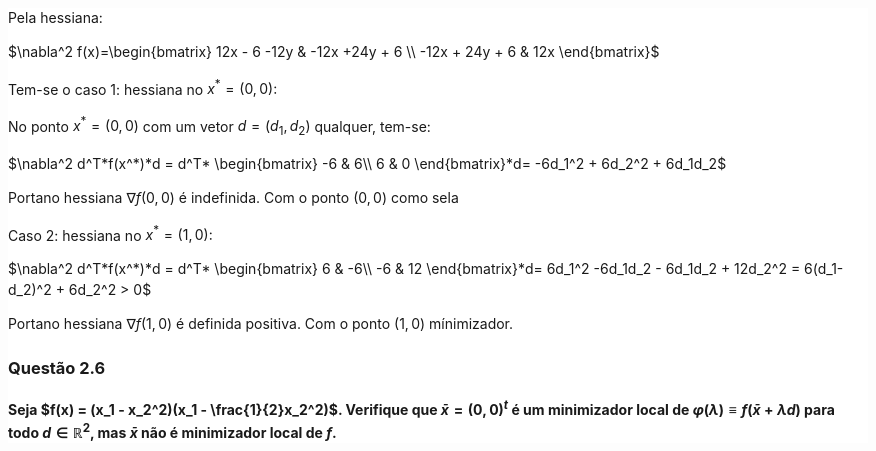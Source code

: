 Pela hessiana:

$\nabla^2 f(x)=\begin{bmatrix}
12x - 6 -12y & -12x +24y + 6 \\
-12x + 24y + 6 & 12x
\end{bmatrix}$

Tem-se o caso 1: hessiana no $x^* = (0,0)$:

No ponto $x^* = (0,0)$ com um vetor $d = (d_1,d_2)$ qualquer, tem-se:

$\nabla^2 d^T*f(x^*)*d = d^T*
\begin{bmatrix}
-6 & 6\\
6 & 0 
\end{bmatrix}*d= -6d_1^2 + 6d_2^2 + 6d_1d_2$

Portano hessiana $\nabla f(0,0)$ é indefinida. Com o ponto $(0,0)$ como sela

Caso 2: hessiana no $x^* = (1,0)$:

$\nabla^2 d^T*f(x^*)*d = d^T*
\begin{bmatrix}
6 & -6\\
-6 & 12 
\end{bmatrix}*d= 6d_1^2 -6d_1d_2 - 6d_1d_2 + 12d_2^2 = 6(d_1-d_2)^2 + 6d_2^2 > 0$

Portano hessiana $\nabla f(1,0)$ é definida positiva. Com o ponto $(1,0)$ mínimizador.

### Questão 2.6

**Seja $f(x) = (x_1 - x_2^2)(x_1 - \frac{1}{2}x_2^2)$. Verifique que $\bar{x} = (0, 0)^t$ é um minimizador local de  $\varphi(\lambda) \equiv f(\bar{x} + \lambda d)$ para todo $d \in \mathbb{R}^2$, mas $\bar{x}$ não é minimizador local de $f$.**
